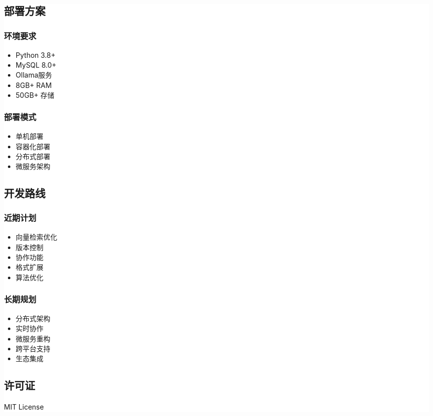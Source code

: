 ## 部署方案

### 环境要求
- Python 3.8+
- MySQL 8.0+
- Ollama服务
- 8GB+ RAM
- 50GB+ 存储

### 部署模式
- 单机部署
- 容器化部署
- 分布式部署
- 微服务架构

## 开发路线

### 近期计划
- 向量检索优化
- 版本控制
- 协作功能
- 格式扩展
- 算法优化

### 长期规划
- 分布式架构
- 实时协作
- 微服务重构
- 跨平台支持
- 生态集成

## 许可证

MIT License 
